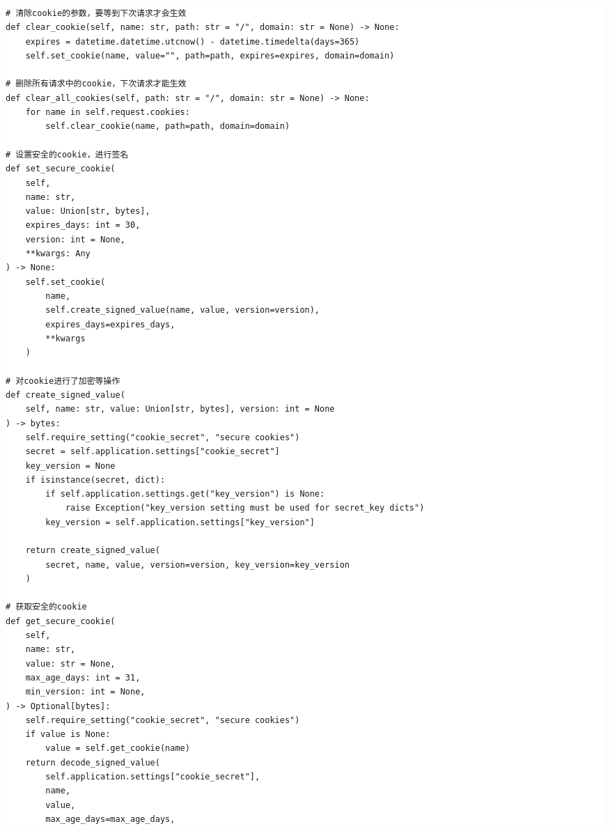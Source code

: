     # 清除cookie的参数，要等到下次请求才会生效
    def clear_cookie(self, name: str, path: str = "/", domain: str = None) -> None:
        expires = datetime.datetime.utcnow() - datetime.timedelta(days=365)
        self.set_cookie(name, value="", path=path, expires=expires, domain=domain)

    # 删除所有请求中的cookie，下次请求才能生效
    def clear_all_cookies(self, path: str = "/", domain: str = None) -> None:
        for name in self.request.cookies:
            self.clear_cookie(name, path=path, domain=domain)

    # 设置安全的cookie，进行签名
    def set_secure_cookie(
        self,
        name: str,
        value: Union[str, bytes],
        expires_days: int = 30,
        version: int = None,
        **kwargs: Any
    ) -> None:
        self.set_cookie(
            name,
            self.create_signed_value(name, value, version=version),
            expires_days=expires_days,
            **kwargs
        )

    # 对cookie进行了加密等操作
    def create_signed_value(
        self, name: str, value: Union[str, bytes], version: int = None
    ) -> bytes:
        self.require_setting("cookie_secret", "secure cookies")
        secret = self.application.settings["cookie_secret"]
        key_version = None
        if isinstance(secret, dict):
            if self.application.settings.get("key_version") is None:
                raise Exception("key_version setting must be used for secret_key dicts")
            key_version = self.application.settings["key_version"]

        return create_signed_value(
            secret, name, value, version=version, key_version=key_version
        )

    # 获取安全的cookie
    def get_secure_cookie(
        self,
        name: str,
        value: str = None,
        max_age_days: int = 31,
        min_version: int = None,
    ) -> Optional[bytes]:
        self.require_setting("cookie_secret", "secure cookies")
        if value is None:
            value = self.get_cookie(name)
        return decode_signed_value(
            self.application.settings["cookie_secret"],
            name,
            value,
            max_age_days=max_age_days,